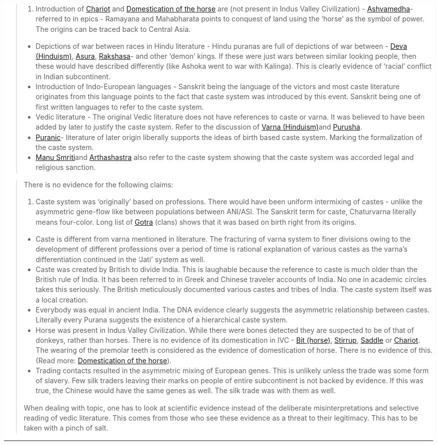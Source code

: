 > 1. Introduction of [Chariot](https://en.wikipedia.org/wiki/Chariot "en.wikipedia.org") and [Domestication of the horse](https://en.wikipedia.org/wiki/Domestication_of_the_horse "en.wikipedia.org") are (not present in Indus Valley Civilization) - [Ashvamedha](https://en.wikipedia.org/wiki/Ashvamedha "en.wikipedia.org")- referred to in epics - Ramayana and Mahabharata points to conquest of land using the ‘horse’ as the symbol of power. The origins can be traced back to Central Asia.
> - Depictions of war between races in Hindu literature - Hindu puranas are full of depictions of war between - [Deva (Hinduism)](https://en.wikipedia.org/wiki/Deva_(Hinduism) "en.wikipedia.org"), [Asura](https://en.wikipedia.org/wiki/Asura "en.wikipedia.org"), [Rakshasa](https://en.wikipedia.org/wiki/Rakshasa "en.wikipedia.org")- and other ‘demon’ kings. If these were just wars between similar looking people, then these would have described differently (like Ashoka went to war with Kalinga). This is clearly evidence of ‘racial’ conflict in Indian subcontinent.
> - Introduction of Indo-European languages - Sanskrit being the language of the victors and most caste literature originates from this language points to the fact that caste system was introduced by this event. Sanskrit being one of first written languages to refer to the caste system.
> - Vedic literature - The original Vedic literature does not have references to caste or varna. It was believed to have been added by later to justify the caste system. Refer to the discussion of [Varna (Hinduism)](https://en.wikipedia.org/wiki/Varna_(Hinduism) "en.wikipedia.org")and [Purusha](https://en.wikipedia.org/wiki/Purusha "en.wikipedia.org").
> - [Puranic](https://en.wikipedia.org/wiki/Puranas "en.wikipedia.org")- literature of later origin liberally supports the ideas of birth based caste system. Marking the formalization of the caste system.
> - [Manu Smriti](https://en.wikipedia.org/wiki/Manu_Smriti "en.wikipedia.org")and [Arthashastra](https://en.wikipedia.org/wiki/Arthashastra "en.wikipedia.org") also refer to the caste system showing that the caste system was accorded legal and religious sanction.

> There is no evidence for the following claims:
> 
> 1. Caste system was ‘originally’ based on professions. There would have been uniform intermixing of castes - unlike the asymmetric gene-flow like between populations between ANI/ASI. The Sanskrit term for caste, Chaturvarna literally means four-color. Long list of [Gotra](https://en.wikipedia.org/wiki/Gotra "en.wikipedia.org") (clans) shows that it was based on birth right from its origins.
> - Caste is different from varna mentioned in literature. The fracturing of varna system to finer divisions owing to the development of different professions over a period of time is rational explanation of various castes as the varna’s differentiation continued in the ‘Jati’ system as well.
> - Caste was created by British to divide India. This is laughable because the reference to caste is much older than the British rule of India. It has been referred to in Greek and Chinese traveler accounts of India. No one in academic circles takes this seriously. The British meticulously documented various castes and tribes of India. The caste system itself was a local creation.
> - Everybody was equal in ancient India. The DNA evidence clearly suggests the asymmetric relationship between castes. Literally every Purana suggests the existence of a hierarchical caste system.
> - Horse was present in Indus Valley Civilization. While there were bones detected they are suspected to be of that of donkeys, rather than horses. There is no evidence of its domestication in IVC - [Bit (horse)](https://en.wikipedia.org/wiki/Bit_(horse) "en.wikipedia.org"), [Stirrup](https://en.wikipedia.org/wiki/Stirrup "en.wikipedia.org"), [Saddle](https://en.wikipedia.org/wiki/Saddle "en.wikipedia.org") or [Chariot](https://en.wikipedia.org/wiki/Chariot "en.wikipedia.org"). The wearing of the premolar teeth is considered as the evidence of domestication of horse. There is no evidence of this. (Read more: [Domestication of the horse](https://en.wikipedia.org/wiki/Domestication_of_the_horse "en.wikipedia.org")).
> - Trading contacts resulted in the asymmetric mixing of European genes. This is unlikely unless the trade was some form of slavery. Few silk traders leaving their marks on people of entire subcontinent is not backed by evidence. If this was true, the Chinese would have the same genes as well. The silk trade was with them as well.
> 
> When dealing with topic, one has to look at scientific evidence instead of the deliberate misinterpretations and selective reading of vedic literature. This comes from those who see these evidence as a threat to their legitimacy. This has to be taken with a pinch of salt.

---